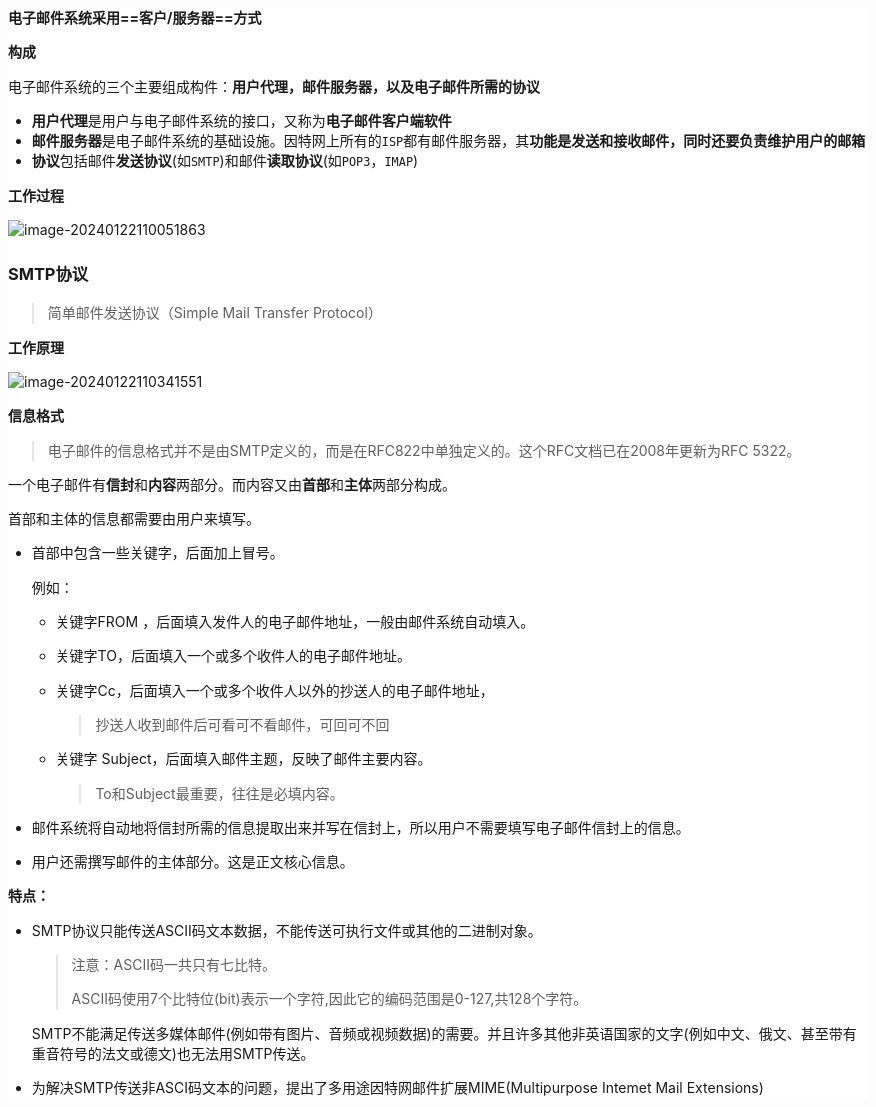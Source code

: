 **电子邮件系统采用==客户/服务器==方式**

**构成**

电子邮件系统的三个主要组成构件：**用户代理，邮件服务器，以及电子邮件所需的协议**

- **用户代理**是用户与电子邮件系统的接口，又称为**电子邮件客户端软件**
- **邮件服务器**是电子邮件系统的基础设施。因特网上所有的`ISP`都有邮件服务器，其**功能是发送和接收邮件，同时还要负责维护用户的邮箱**
- **协议**包括邮件**发送协议**(如`SMTP`)和邮件**读取协议**(如`POP3`，`IMAP`)

**工作过程**

![image-20240122110051863](C:/Users/fancy/AppData/Roaming/Typora/typora-user-images/image-20240122110051863.png)

### SMTP协议

> 简单邮件发送协议（Simple Mail Transfer Protocol）

**工作原理**

![image-20240122110341551](C:/Users/fancy/AppData/Roaming/Typora/typora-user-images/image-20240122110341551.png)

**信息格式**

> 电子邮件的信息格式并不是由SMTP定义的，而是在RFC822中单独定义的。这个RFC文档已在2008年更新为RFC 5322。

一个电子邮件有**信封**和**内容**两部分。而内容又由**首部**和**主体**两部分构成。

首部和主体的信息都需要由用户来填写。

- 首部中包含一些关键字，后面加上冒号。

  例如：

  - 关键字FROM ，后面填入发件人的电子邮件地址，一般由邮件系统自动填入。

  - 关键字TO，后面填入一个或多个收件人的电子邮件地址。

  - 关键字Cc，后面填入一个或多个收件人以外的抄送人的电子邮件地址，

    > 抄送人收到邮件后可看可不看邮件，可回可不回

  - 关键字 Subject，后面填入邮件主题，反映了邮件主要内容。

    > To和Subject最重要，往往是必填内容。

- 邮件系统将自动地将信封所需的信息提取出来并写在信封上，所以用户不需要填写电子邮件信封上的信息。

- 用户还需撰写邮件的主体部分。这是正文核心信息。

**特点：**

- SMTP协议只能传送ASCII码文本数据，不能传送可执行文件或其他的二进制对象。

  > 注意：ASCII码一共只有七比特。
  >
  > ASCII码使用7个比特位(bit)表示一个字符,因此它的编码范围是0-127,共128个字符。

  SMTP不能满足传送多媒体邮件(例如带有图片、音频或视频数据)的需要。并且许多其他非英语国家的文字(例如中文、俄文、甚至带有重音符号的法文或德文)也无法用SMTP传送。

- 为解决SMTP传送非ASCI码文本的问题，提出了多用途因特网邮件扩展MIME(Multipurpose Intemet Mail Extensions)
